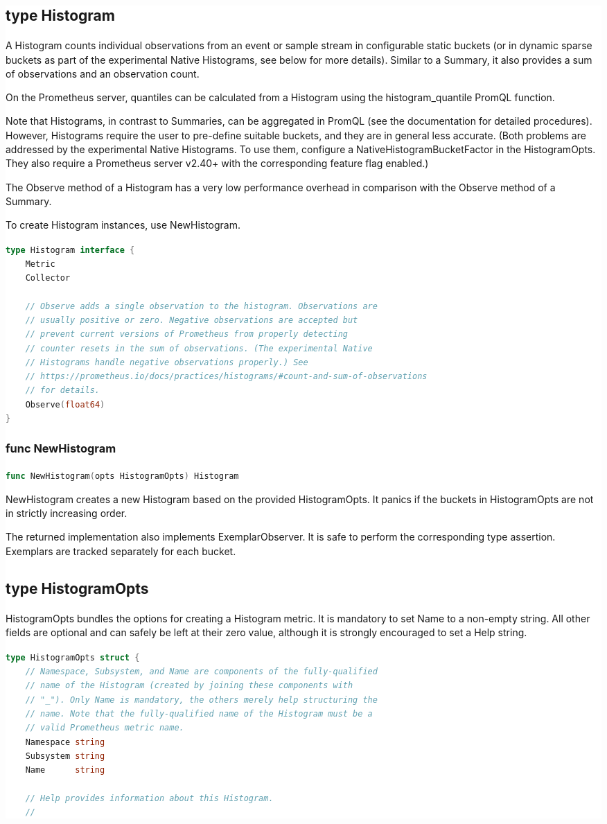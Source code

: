 ## type Histogram

A Histogram counts individual observations from an event or sample stream in configurable static buckets \(or in dynamic sparse buckets as part of the experimental Native Histograms, see below for more details\). Similar to a Summary, it also provides a sum of observations and an observation count.

On the Prometheus server, quantiles can be calculated from a Histogram using the histogram\_quantile PromQL function.

Note that Histograms, in contrast to Summaries, can be aggregated in PromQL \(see the documentation for detailed procedures\). However, Histograms require the user to pre\-define suitable buckets, and they are in general less accurate. \(Both problems are addressed by the experimental Native Histograms. To use them, configure a NativeHistogramBucketFactor in the HistogramOpts. They also require a Prometheus server v2.40\+ with the corresponding feature flag enabled.\)

The Observe method of a Histogram has a very low performance overhead in comparison with the Observe method of a Summary.

To create Histogram instances, use NewHistogram.

```go
type Histogram interface {
    Metric
    Collector

    // Observe adds a single observation to the histogram. Observations are
    // usually positive or zero. Negative observations are accepted but
    // prevent current versions of Prometheus from properly detecting
    // counter resets in the sum of observations. (The experimental Native
    // Histograms handle negative observations properly.) See
    // https://prometheus.io/docs/practices/histograms/#count-and-sum-of-observations
    // for details.
    Observe(float64)
}
```

### func NewHistogram

```go
func NewHistogram(opts HistogramOpts) Histogram
```

NewHistogram creates a new Histogram based on the provided HistogramOpts. It panics if the buckets in HistogramOpts are not in strictly increasing order.

The returned implementation also implements ExemplarObserver. It is safe to perform the corresponding type assertion. Exemplars are tracked separately for each bucket.

## type HistogramOpts

HistogramOpts bundles the options for creating a Histogram metric. It is mandatory to set Name to a non\-empty string. All other fields are optional and can safely be left at their zero value, although it is strongly encouraged to set a Help string.

```go
type HistogramOpts struct {
    // Namespace, Subsystem, and Name are components of the fully-qualified
    // name of the Histogram (created by joining these components with
    // "_"). Only Name is mandatory, the others merely help structuring the
    // name. Note that the fully-qualified name of the Histogram must be a
    // valid Prometheus metric name.
    Namespace string
    Subsystem string
    Name      string

    // Help provides information about this Histogram.
    //
```